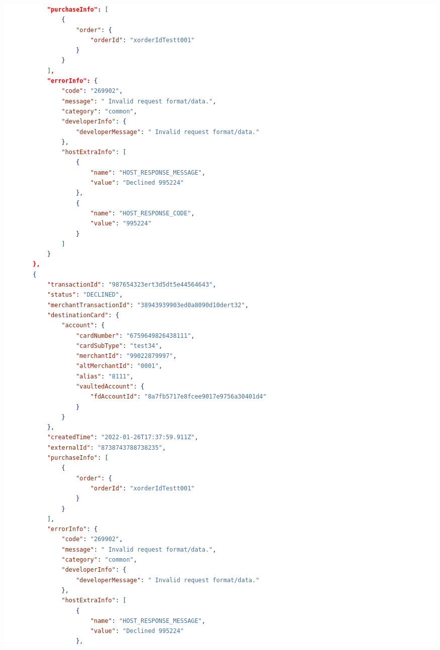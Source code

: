 ```json
            "purchaseInfo": [
                {
                    "order": {
                        "orderId": "xorderIdTestt001"
                    }
                }
            ],
            "errorInfo": {
                "code": "269902",
                "message": " Invalid request format/data.",
                "category": "common",
                "developerInfo": {
                    "developerMessage": " Invalid request format/data."
                },
                "hostExtraInfo": [
                    {
                        "name": "HOST_RESPONSE_MESSAGE",
                        "value": "Declined 995224"
                    },
                    {
                        "name": "HOST_RESPONSE_CODE",
                        "value": "995224"
                    }
                ]
            }
        },
        {
            "transactionId": "987654323ert3d5dt5e44564643",
            "status": "DECLINED",
            "merchantTransactionId": "38943939903ed0a8090d10dert32",
            "destinationCard": {
                "account": {
                    "cardNumber": "6759649826438111",
                    "cardSubType": "test34",
                    "merchantId": "99022879997",
                    "altMerchantId": "0001",
                    "alias": "8111",
                    "vaultedAccount": {
                        "fdAccountId": "8a7fb5717e8fcee9017e9756a30401d4"
                    }
                }
            },
            "createdTime": "2022-01-26T17:37:59.911Z",
            "externalId": "8738743788738235",
            "purchaseInfo": [
                {
                    "order": {
                        "orderId": "xorderIdTestt001"
                    }
                }
            ],
            "errorInfo": {
                "code": "269902",
                "message": " Invalid request format/data.",
                "category": "common",
                "developerInfo": {
                    "developerMessage": " Invalid request format/data."
                },
                "hostExtraInfo": [
                    {
                        "name": "HOST_RESPONSE_MESSAGE",
                        "value": "Declined 995224"
                    },
```